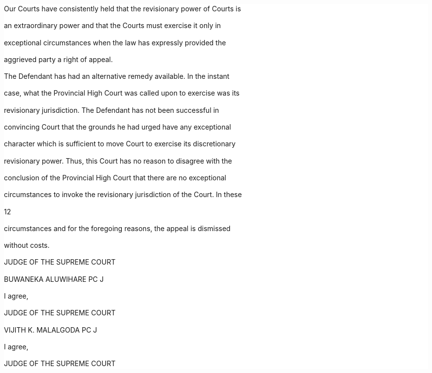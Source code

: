 Our Courts have consistently held that the revisionary power of Courts is

an extraordinary power and that the Courts must exercise it only in

exceptional circumstances when the law has expressly provided the

aggrieved party a right of appeal.

The Defendant has had an alternative remedy available. In the instant

case, what the Provincial High Court was called upon to exercise was its

revisionary jurisdiction. The Defendant has not been successful in

convincing Court that the grounds he had urged have any exceptional

character which is sufficient to move Court to exercise its discretionary

revisionary power. Thus, this Court has no reason to disagree with the

conclusion of the Provincial High Court that there are no exceptional

circumstances to invoke the revisionary jurisdiction of the Court. In these

12

circumstances and for the foregoing reasons, the appeal is dismissed

without costs.

JUDGE OF THE SUPREME COURT

BUWANEKA ALUWIHARE PC J

I agree,

JUDGE OF THE SUPREME COURT

VIJITH K. MALALGODA PC J

I agree,

JUDGE OF THE SUPREME COURT